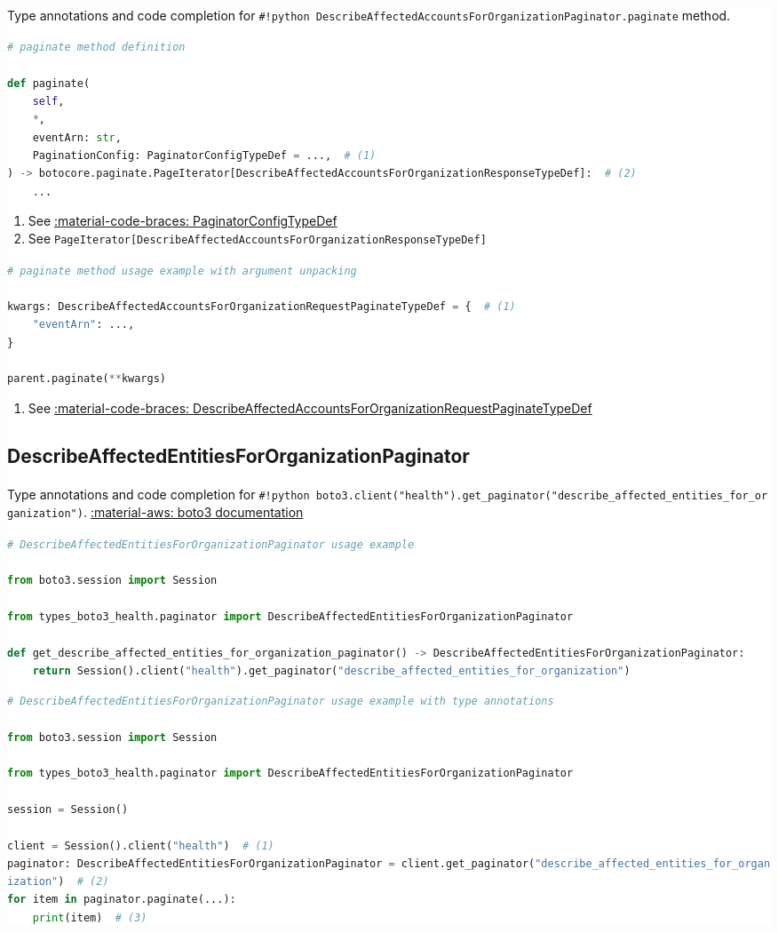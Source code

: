 Type annotations and code completion for `#!python DescribeAffectedAccountsForOrganizationPaginator.paginate` method.

```python
# paginate method definition

def paginate(
    self,
    *,
    eventArn: str,
    PaginationConfig: PaginatorConfigTypeDef = ...,  # (1)
) -> botocore.paginate.PageIterator[DescribeAffectedAccountsForOrganizationResponseTypeDef]:  # (2)
    ...
```

1. See [:material-code-braces: PaginatorConfigTypeDef](./type_defs.md#paginatorconfigtypedef)
2. See `PageIterator[DescribeAffectedAccountsForOrganizationResponseTypeDef]`


```python
# paginate method usage example with argument unpacking

kwargs: DescribeAffectedAccountsForOrganizationRequestPaginateTypeDef = {  # (1)
    "eventArn": ...,
}

parent.paginate(**kwargs)
```

1. See [:material-code-braces: DescribeAffectedAccountsForOrganizationRequestPaginateTypeDef](./type_defs.md#describeaffectedaccountsfororganizationrequestpaginatetypedef)
## DescribeAffectedEntitiesForOrganizationPaginator

Type annotations and code completion for `#!python boto3.client("health").get_paginator("describe_affected_entities_for_organization")`.
[:material-aws: boto3 documentation](https://boto3.amazonaws.com/v1/documentation/api/latest/reference/services/health/paginator/DescribeAffectedEntitiesForOrganization.html#Health.Paginator.DescribeAffectedEntitiesForOrganization)

```python
# DescribeAffectedEntitiesForOrganizationPaginator usage example

from boto3.session import Session

from types_boto3_health.paginator import DescribeAffectedEntitiesForOrganizationPaginator

def get_describe_affected_entities_for_organization_paginator() -> DescribeAffectedEntitiesForOrganizationPaginator:
    return Session().client("health").get_paginator("describe_affected_entities_for_organization")
```

```python
# DescribeAffectedEntitiesForOrganizationPaginator usage example with type annotations

from boto3.session import Session

from types_boto3_health.paginator import DescribeAffectedEntitiesForOrganizationPaginator

session = Session()

client = Session().client("health")  # (1)
paginator: DescribeAffectedEntitiesForOrganizationPaginator = client.get_paginator("describe_affected_entities_for_organization")  # (2)
for item in paginator.paginate(...):
    print(item)  # (3)
```
